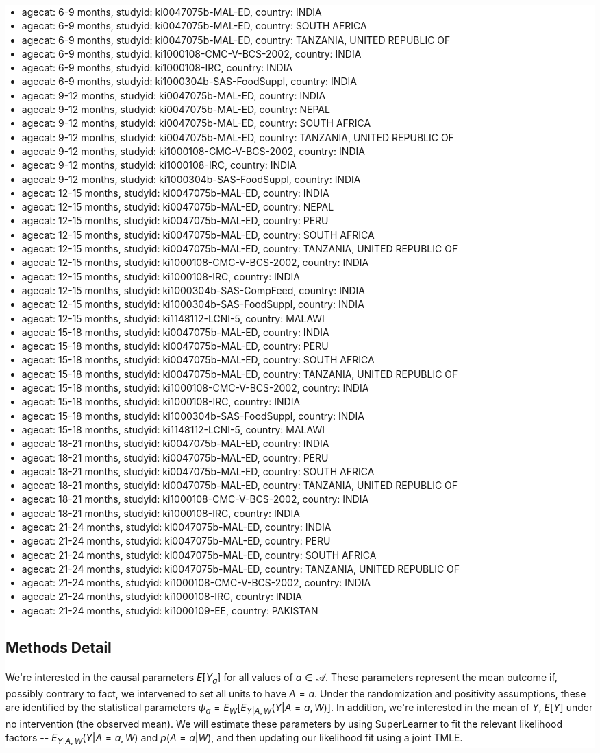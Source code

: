 * agecat: 6-9 months, studyid: ki0047075b-MAL-ED, country: INDIA
* agecat: 6-9 months, studyid: ki0047075b-MAL-ED, country: SOUTH AFRICA
* agecat: 6-9 months, studyid: ki0047075b-MAL-ED, country: TANZANIA, UNITED REPUBLIC OF
* agecat: 6-9 months, studyid: ki1000108-CMC-V-BCS-2002, country: INDIA
* agecat: 6-9 months, studyid: ki1000108-IRC, country: INDIA
* agecat: 6-9 months, studyid: ki1000304b-SAS-FoodSuppl, country: INDIA
* agecat: 9-12 months, studyid: ki0047075b-MAL-ED, country: INDIA
* agecat: 9-12 months, studyid: ki0047075b-MAL-ED, country: NEPAL
* agecat: 9-12 months, studyid: ki0047075b-MAL-ED, country: SOUTH AFRICA
* agecat: 9-12 months, studyid: ki0047075b-MAL-ED, country: TANZANIA, UNITED REPUBLIC OF
* agecat: 9-12 months, studyid: ki1000108-CMC-V-BCS-2002, country: INDIA
* agecat: 9-12 months, studyid: ki1000108-IRC, country: INDIA
* agecat: 9-12 months, studyid: ki1000304b-SAS-FoodSuppl, country: INDIA
* agecat: 12-15 months, studyid: ki0047075b-MAL-ED, country: INDIA
* agecat: 12-15 months, studyid: ki0047075b-MAL-ED, country: NEPAL
* agecat: 12-15 months, studyid: ki0047075b-MAL-ED, country: PERU
* agecat: 12-15 months, studyid: ki0047075b-MAL-ED, country: SOUTH AFRICA
* agecat: 12-15 months, studyid: ki0047075b-MAL-ED, country: TANZANIA, UNITED REPUBLIC OF
* agecat: 12-15 months, studyid: ki1000108-CMC-V-BCS-2002, country: INDIA
* agecat: 12-15 months, studyid: ki1000108-IRC, country: INDIA
* agecat: 12-15 months, studyid: ki1000304b-SAS-CompFeed, country: INDIA
* agecat: 12-15 months, studyid: ki1000304b-SAS-FoodSuppl, country: INDIA
* agecat: 12-15 months, studyid: ki1148112-LCNI-5, country: MALAWI
* agecat: 15-18 months, studyid: ki0047075b-MAL-ED, country: INDIA
* agecat: 15-18 months, studyid: ki0047075b-MAL-ED, country: PERU
* agecat: 15-18 months, studyid: ki0047075b-MAL-ED, country: SOUTH AFRICA
* agecat: 15-18 months, studyid: ki0047075b-MAL-ED, country: TANZANIA, UNITED REPUBLIC OF
* agecat: 15-18 months, studyid: ki1000108-CMC-V-BCS-2002, country: INDIA
* agecat: 15-18 months, studyid: ki1000108-IRC, country: INDIA
* agecat: 15-18 months, studyid: ki1000304b-SAS-FoodSuppl, country: INDIA
* agecat: 15-18 months, studyid: ki1148112-LCNI-5, country: MALAWI
* agecat: 18-21 months, studyid: ki0047075b-MAL-ED, country: INDIA
* agecat: 18-21 months, studyid: ki0047075b-MAL-ED, country: PERU
* agecat: 18-21 months, studyid: ki0047075b-MAL-ED, country: SOUTH AFRICA
* agecat: 18-21 months, studyid: ki0047075b-MAL-ED, country: TANZANIA, UNITED REPUBLIC OF
* agecat: 18-21 months, studyid: ki1000108-CMC-V-BCS-2002, country: INDIA
* agecat: 18-21 months, studyid: ki1000108-IRC, country: INDIA
* agecat: 21-24 months, studyid: ki0047075b-MAL-ED, country: INDIA
* agecat: 21-24 months, studyid: ki0047075b-MAL-ED, country: PERU
* agecat: 21-24 months, studyid: ki0047075b-MAL-ED, country: SOUTH AFRICA
* agecat: 21-24 months, studyid: ki0047075b-MAL-ED, country: TANZANIA, UNITED REPUBLIC OF
* agecat: 21-24 months, studyid: ki1000108-CMC-V-BCS-2002, country: INDIA
* agecat: 21-24 months, studyid: ki1000108-IRC, country: INDIA
* agecat: 21-24 months, studyid: ki1000109-EE, country: PAKISTAN

## Methods Detail

We're interested in the causal parameters $E[Y_a]$ for all values of $a \in \mathcal{A}$. These parameters represent the mean outcome if, possibly contrary to fact, we intervened to set all units to have $A=a$. Under the randomization and positivity assumptions, these are identified by the statistical parameters $\psi_a=E_W[E_{Y|A,W}(Y|A=a,W)]$.  In addition, we're interested in the mean of $Y$, $E[Y]$ under no intervention (the observed mean). We will estimate these parameters by using SuperLearner to fit the relevant likelihood factors -- $E_{Y|A,W}(Y|A=a,W)$ and $p(A=a|W)$, and then updating our likelihood fit using a joint TMLE.

